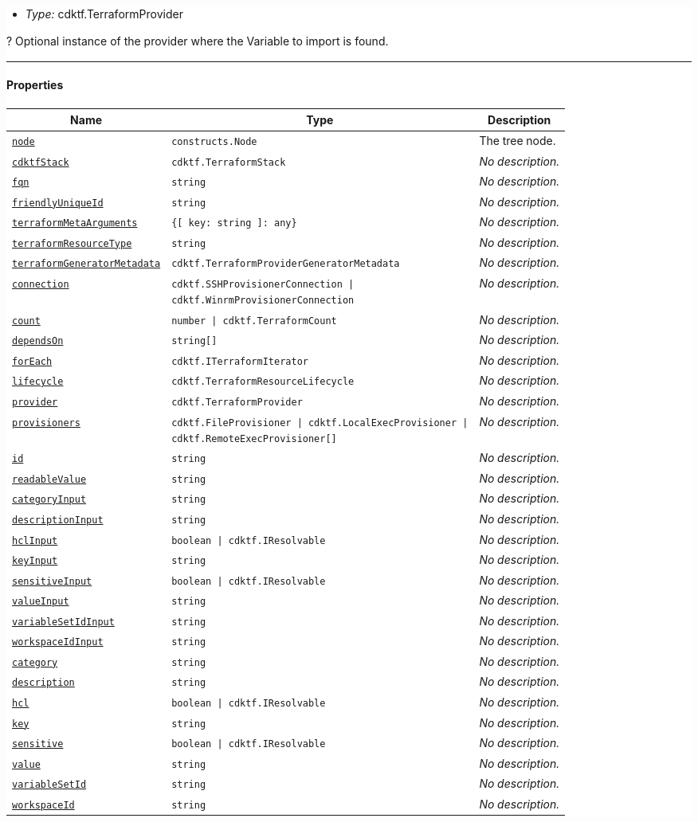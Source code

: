 - *Type:* cdktf.TerraformProvider

? Optional instance of the provider where the Variable to import is found.

---

#### Properties <a name="Properties" id="Properties"></a>

| **Name** | **Type** | **Description** |
| --- | --- | --- |
| <code><a href="#@cdktf/provider-tfe.variable.Variable.property.node">node</a></code> | <code>constructs.Node</code> | The tree node. |
| <code><a href="#@cdktf/provider-tfe.variable.Variable.property.cdktfStack">cdktfStack</a></code> | <code>cdktf.TerraformStack</code> | *No description.* |
| <code><a href="#@cdktf/provider-tfe.variable.Variable.property.fqn">fqn</a></code> | <code>string</code> | *No description.* |
| <code><a href="#@cdktf/provider-tfe.variable.Variable.property.friendlyUniqueId">friendlyUniqueId</a></code> | <code>string</code> | *No description.* |
| <code><a href="#@cdktf/provider-tfe.variable.Variable.property.terraformMetaArguments">terraformMetaArguments</a></code> | <code>{[ key: string ]: any}</code> | *No description.* |
| <code><a href="#@cdktf/provider-tfe.variable.Variable.property.terraformResourceType">terraformResourceType</a></code> | <code>string</code> | *No description.* |
| <code><a href="#@cdktf/provider-tfe.variable.Variable.property.terraformGeneratorMetadata">terraformGeneratorMetadata</a></code> | <code>cdktf.TerraformProviderGeneratorMetadata</code> | *No description.* |
| <code><a href="#@cdktf/provider-tfe.variable.Variable.property.connection">connection</a></code> | <code>cdktf.SSHProvisionerConnection \| cdktf.WinrmProvisionerConnection</code> | *No description.* |
| <code><a href="#@cdktf/provider-tfe.variable.Variable.property.count">count</a></code> | <code>number \| cdktf.TerraformCount</code> | *No description.* |
| <code><a href="#@cdktf/provider-tfe.variable.Variable.property.dependsOn">dependsOn</a></code> | <code>string[]</code> | *No description.* |
| <code><a href="#@cdktf/provider-tfe.variable.Variable.property.forEach">forEach</a></code> | <code>cdktf.ITerraformIterator</code> | *No description.* |
| <code><a href="#@cdktf/provider-tfe.variable.Variable.property.lifecycle">lifecycle</a></code> | <code>cdktf.TerraformResourceLifecycle</code> | *No description.* |
| <code><a href="#@cdktf/provider-tfe.variable.Variable.property.provider">provider</a></code> | <code>cdktf.TerraformProvider</code> | *No description.* |
| <code><a href="#@cdktf/provider-tfe.variable.Variable.property.provisioners">provisioners</a></code> | <code>cdktf.FileProvisioner \| cdktf.LocalExecProvisioner \| cdktf.RemoteExecProvisioner[]</code> | *No description.* |
| <code><a href="#@cdktf/provider-tfe.variable.Variable.property.id">id</a></code> | <code>string</code> | *No description.* |
| <code><a href="#@cdktf/provider-tfe.variable.Variable.property.readableValue">readableValue</a></code> | <code>string</code> | *No description.* |
| <code><a href="#@cdktf/provider-tfe.variable.Variable.property.categoryInput">categoryInput</a></code> | <code>string</code> | *No description.* |
| <code><a href="#@cdktf/provider-tfe.variable.Variable.property.descriptionInput">descriptionInput</a></code> | <code>string</code> | *No description.* |
| <code><a href="#@cdktf/provider-tfe.variable.Variable.property.hclInput">hclInput</a></code> | <code>boolean \| cdktf.IResolvable</code> | *No description.* |
| <code><a href="#@cdktf/provider-tfe.variable.Variable.property.keyInput">keyInput</a></code> | <code>string</code> | *No description.* |
| <code><a href="#@cdktf/provider-tfe.variable.Variable.property.sensitiveInput">sensitiveInput</a></code> | <code>boolean \| cdktf.IResolvable</code> | *No description.* |
| <code><a href="#@cdktf/provider-tfe.variable.Variable.property.valueInput">valueInput</a></code> | <code>string</code> | *No description.* |
| <code><a href="#@cdktf/provider-tfe.variable.Variable.property.variableSetIdInput">variableSetIdInput</a></code> | <code>string</code> | *No description.* |
| <code><a href="#@cdktf/provider-tfe.variable.Variable.property.workspaceIdInput">workspaceIdInput</a></code> | <code>string</code> | *No description.* |
| <code><a href="#@cdktf/provider-tfe.variable.Variable.property.category">category</a></code> | <code>string</code> | *No description.* |
| <code><a href="#@cdktf/provider-tfe.variable.Variable.property.description">description</a></code> | <code>string</code> | *No description.* |
| <code><a href="#@cdktf/provider-tfe.variable.Variable.property.hcl">hcl</a></code> | <code>boolean \| cdktf.IResolvable</code> | *No description.* |
| <code><a href="#@cdktf/provider-tfe.variable.Variable.property.key">key</a></code> | <code>string</code> | *No description.* |
| <code><a href="#@cdktf/provider-tfe.variable.Variable.property.sensitive">sensitive</a></code> | <code>boolean \| cdktf.IResolvable</code> | *No description.* |
| <code><a href="#@cdktf/provider-tfe.variable.Variable.property.value">value</a></code> | <code>string</code> | *No description.* |
| <code><a href="#@cdktf/provider-tfe.variable.Variable.property.variableSetId">variableSetId</a></code> | <code>string</code> | *No description.* |
| <code><a href="#@cdktf/provider-tfe.variable.Variable.property.workspaceId">workspaceId</a></code> | <code>string</code> | *No description.* |
